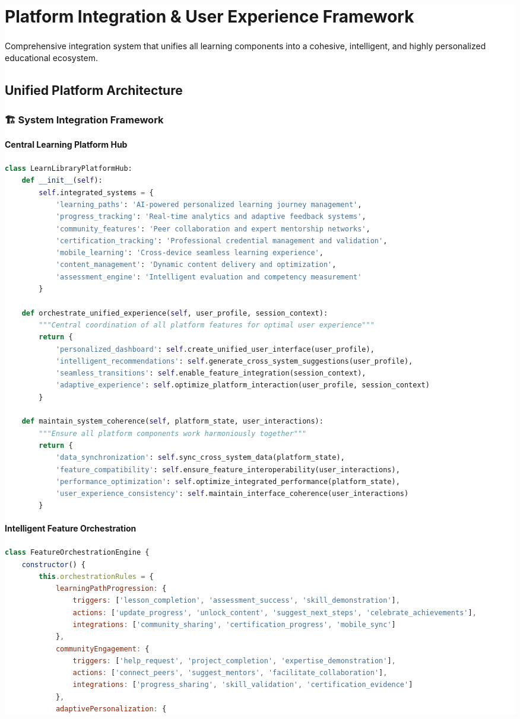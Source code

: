 # Platform Integration & User Experience Framework

Comprehensive integration system that unifies all learning components into a cohesive, intelligent, and highly personalized educational ecosystem.

## Unified Platform Architecture

### 🏗️ System Integration Framework

#### Central Learning Platform Hub

```python
class LearnLibraryPlatformHub:
    def __init__(self):
        self.integrated_systems = {
            'learning_paths': 'AI-powered personalized learning journey management',
            'progress_tracking': 'Real-time analytics and adaptive feedback systems',
            'community_features': 'Peer collaboration and expert mentorship networks',
            'certification_tracking': 'Professional credential management and validation',
            'mobile_learning': 'Cross-device seamless learning experience',
            'content_management': 'Dynamic content delivery and optimization',
            'assessment_engine': 'Intelligent evaluation and competency measurement'
        }
    
    def orchestrate_unified_experience(self, user_profile, session_context):
        """Central coordination of all platform features for optimal user experience"""
        return {
            'personalized_dashboard': self.create_unified_user_interface(user_profile),
            'intelligent_recommendations': self.generate_cross_system_suggestions(user_profile),
            'seamless_transitions': self.enable_feature_integration(session_context),
            'adaptive_experience': self.optimize_platform_interaction(user_profile, session_context)
        }
    
    def maintain_system_coherence(self, platform_state, user_interactions):
        """Ensure all platform components work harmoniously together"""
        return {
            'data_synchronization': self.sync_cross_system_data(platform_state),
            'feature_compatibility': self.ensure_feature_interoperability(user_interactions),
            'performance_optimization': self.optimize_integrated_performance(platform_state),
            'user_experience_consistency': self.maintain_interface_coherence(user_interactions)
        }
```

#### Intelligent Feature Orchestration

```javascript
class FeatureOrchestrationEngine {
    constructor() {
        this.orchestrationRules = {
            learningPathProgression: {
                triggers: ['lesson_completion', 'assessment_success', 'skill_demonstration'],
                actions: ['update_progress', 'unlock_content', 'suggest_next_steps', 'celebrate_achievements'],
                integrations: ['community_sharing', 'certification_progress', 'mobile_sync']
            },
            communityEngagement: {
                triggers: ['help_request', 'project_completion', 'expertise_demonstration'],
                actions: ['connect_peers', 'suggest_mentors', 'facilitate_collaboration'],
                integrations: ['progress_sharing', 'skill_validation', 'certification_evidence']
            },
            adaptivePersonalization: {
```